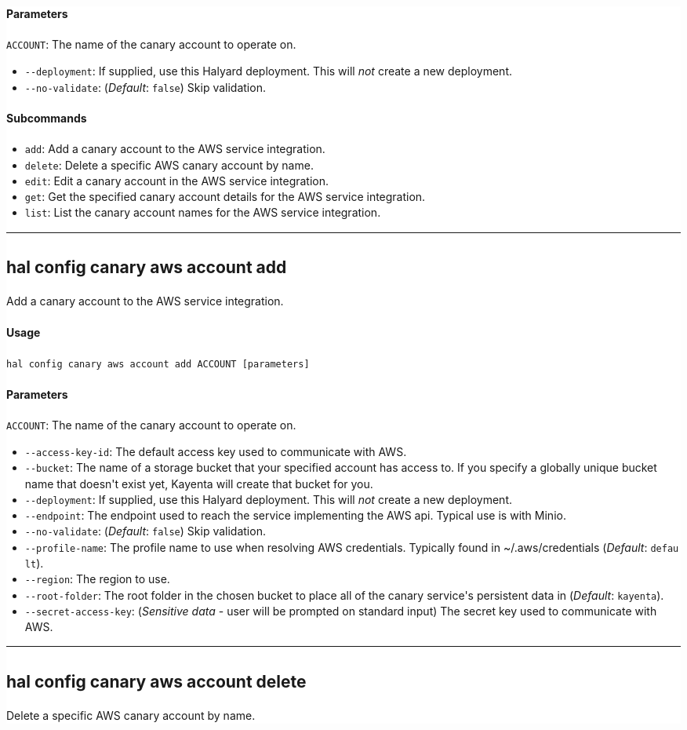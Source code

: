 #### Parameters

`ACCOUNT`: The name of the canary account to operate on.

- `--deployment`: If supplied, use this Halyard deployment. This will _not_ create a new deployment.
- `--no-validate`: (_Default_: `false`) Skip validation.

#### Subcommands

- `add`: Add a canary account to the AWS service integration.
- `delete`: Delete a specific AWS canary account by name.
- `edit`: Edit a canary account in the AWS service integration.
- `get`: Get the specified canary account details for the AWS service integration.
- `list`: List the canary account names for the AWS service integration.

---

## hal config canary aws account add

Add a canary account to the AWS service integration.

#### Usage

```
hal config canary aws account add ACCOUNT [parameters]
```

#### Parameters

`ACCOUNT`: The name of the canary account to operate on.

- `--access-key-id`: The default access key used to communicate with AWS.
- `--bucket`: The name of a storage bucket that your specified account has access to. If you specify a globally unique bucket name that doesn't exist yet, Kayenta will create that bucket for you.
- `--deployment`: If supplied, use this Halyard deployment. This will _not_ create a new deployment.
- `--endpoint`: The endpoint used to reach the service implementing the AWS api. Typical use is with Minio.
- `--no-validate`: (_Default_: `false`) Skip validation.
- `--profile-name`: The profile name to use when resolving AWS credentials. Typically found in ~/.aws/credentials (_Default_: `default`).
- `--region`: The region to use.
- `--root-folder`: The root folder in the chosen bucket to place all of the canary service's persistent data in (_Default_: `kayenta`).
- `--secret-access-key`: (_Sensitive data_ - user will be prompted on standard input) The secret key used to communicate with AWS.

---

## hal config canary aws account delete

Delete a specific AWS canary account by name.
